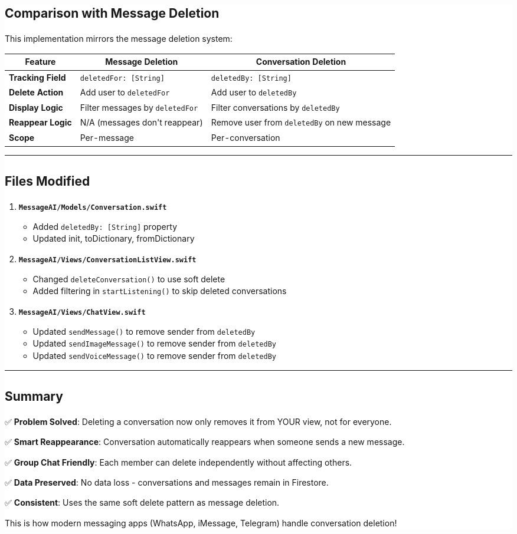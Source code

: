 ## Comparison with Message Deletion

This implementation mirrors the message deletion system:

| Feature | Message Deletion | Conversation Deletion |
|---------|------------------|----------------------|
| **Tracking Field** | `deletedFor: [String]` | `deletedBy: [String]` |
| **Delete Action** | Add user to `deletedFor` | Add user to `deletedBy` |
| **Display Logic** | Filter messages by `deletedFor` | Filter conversations by `deletedBy` |
| **Reappear Logic** | N/A (messages don't reappear) | Remove user from `deletedBy` on new message |
| **Scope** | Per-message | Per-conversation |

---

## Files Modified

1. **`MessageAI/Models/Conversation.swift`**
   - Added `deletedBy: [String]` property
   - Updated init, toDictionary, fromDictionary

2. **`MessageAI/Views/ConversationListView.swift`**
   - Changed `deleteConversation()` to use soft delete
   - Added filtering in `startListening()` to skip deleted conversations

3. **`MessageAI/Views/ChatView.swift`**
   - Updated `sendMessage()` to remove sender from `deletedBy`
   - Updated `sendImageMessage()` to remove sender from `deletedBy`
   - Updated `sendVoiceMessage()` to remove sender from `deletedBy`

---

## Summary

✅ **Problem Solved**: Deleting a conversation now only removes it from YOUR view, not for everyone.

✅ **Smart Reappearance**: Conversation automatically reappears when someone sends a new message.

✅ **Group Chat Friendly**: Each member can delete independently without affecting others.

✅ **Data Preserved**: No data loss - conversations and messages remain in Firestore.

✅ **Consistent**: Uses the same soft delete pattern as message deletion.

This is how modern messaging apps (WhatsApp, iMessage, Telegram) handle conversation deletion!


